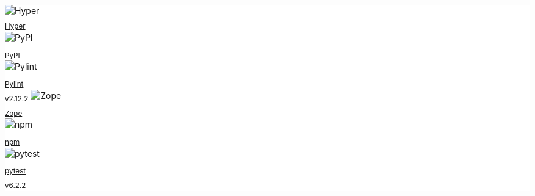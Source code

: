 <td align='center'>
  <img width='36' height='36' src='https://img.stackshare.io/service/3125/xSVaubUG_400x400.jpg' alt='Hyper'>
  <br>
  <sub><a href="https://hyper.sh/">Hyper</a></sub>
  <br>
  <sub></sub>
</td>

<td align='center'>
  <img width='36' height='36' src='https://img.stackshare.io/service/12572/-RIWgodF_400x400.jpg' alt='PyPI'>
  <br>
  <sub><a href="https://pypi.org/">PyPI</a></sub>
  <br>
  <sub></sub>
</td>

<td align='center'>
  <img width='36' height='36' src='https://img.stackshare.io/service/4837/py.jpg' alt='Pylint'>
  <br>
  <sub><a href="https://www.pylint.org/">Pylint</a></sub>
  <br>
  <sub>v2.12.2</sub>
</td>

<td align='center'>
  <img width='36' height='36' src='https://img.stackshare.io/service/6969/zopeHIres_400x400.jpg' alt='Zope'>
  <br>
  <sub><a href="https://www.zope.org">Zope</a></sub>
  <br>
  <sub></sub>
</td>

<td align='center'>
  <img width='36' height='36' src='https://img.stackshare.io/service/1120/lejvzrnlpb308aftn31u.png' alt='npm'>
  <br>
  <sub><a href="https://www.npmjs.com/">npm</a></sub>
  <br>
  <sub></sub>
</td>

</tr>
<tr>
  <td align='center'>
  <img width='36' height='36' src='https://img.stackshare.io/service/4586/Lu99Qe0Z_400x400.png' alt='pytest'>
  <br>
  <sub><a href="http://pytest.org/latest/">pytest</a></sub>
  <br>
  <sub>v6.2.2</sub>
</td>
